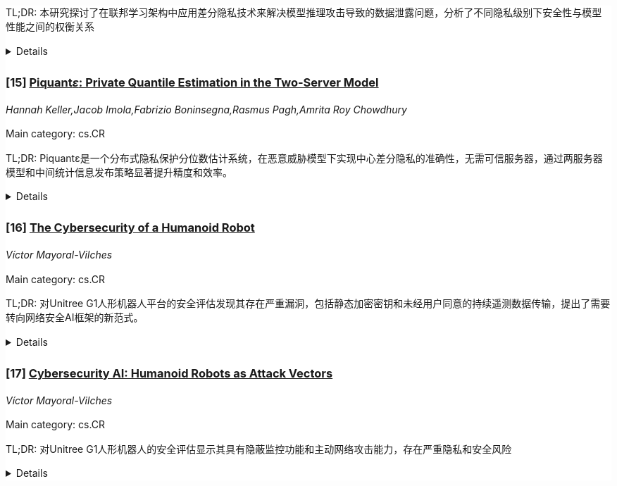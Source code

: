TL;DR: 本研究探讨了在联邦学习架构中应用差分隐私技术来解决模型推理攻击导致的数据泄露问题，分析了不同隐私级别下安全性与模型性能之间的权衡关系


<details><summary>Details</summary></details>


### [15] [Piquant$\varepsilon$: Private Quantile Estimation in the Two-Server Model](https://arxiv.org/abs/2509.14035)
*Hannah Keller,Jacob Imola,Fabrizio Boninsegna,Rasmus Pagh,Amrita Roy Chowdhury*

Main category: cs.CR

TL;DR: Piquantε是一个分布式隐私保护分位数估计系统，在恶意威胁模型下实现中心差分隐私的准确性，无需可信服务器，通过两服务器模型和中间统计信息发布策略显著提升精度和效率。


<details><summary>Details</summary></details>


### [16] [The Cybersecurity of a Humanoid Robot](https://arxiv.org/abs/2509.14096)
*Víctor Mayoral-Vilches*

Main category: cs.CR

TL;DR: 对Unitree G1人形机器人平台的安全评估发现其存在严重漏洞，包括静态加密密钥和未经用户同意的持续遥测数据传输，提出了需要转向网络安全AI框架的新范式。


<details><summary>Details</summary></details>


### [17] [Cybersecurity AI: Humanoid Robots as Attack Vectors](https://arxiv.org/abs/2509.14139)
*Víctor Mayoral-Vilches*

Main category: cs.CR

TL;DR: 对Unitree G1人形机器人的安全评估显示其具有隐蔽监控功能和主动网络攻击能力，存在严重隐私和安全风险


<details><summary>Details</summary></details>
